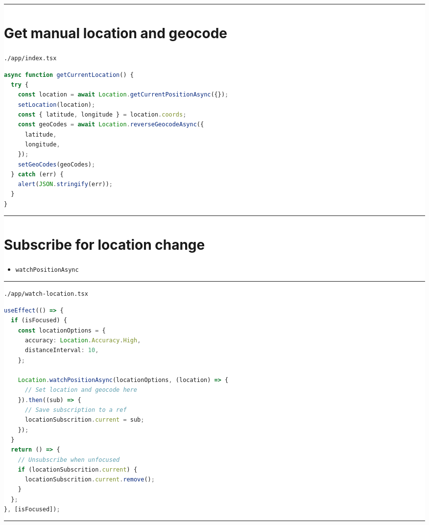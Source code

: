 
---

# Get manual location and geocode

`./app/index.tsx`

```ts
async function getCurrentLocation() {
  try {
    const location = await Location.getCurrentPositionAsync({});
    setLocation(location);
    const { latitude, longitude } = location.coords;
    const geoCodes = await Location.reverseGeocodeAsync({
      latitude,
      longitude,
    });
    setGeoCodes(geoCodes);
  } catch (err) {
    alert(JSON.stringify(err));
  }
}
```

---

# Subscribe for location change

- `watchPositionAsync`

---

`./app/watch-location.tsx`

```ts
useEffect(() => {
  if (isFocused) {
    const locationOptions = {
      accuracy: Location.Accuracy.High,
      distanceInterval: 10,
    };

    Location.watchPositionAsync(locationOptions, (location) => {
      // Set location and geocode here
    }).then((sub) => {
      // Save subscription to a ref
      locationSubscrition.current = sub;
    });
  }
  return () => {
    // Unsubscribe when unfocused
    if (locationSubscrition.current) {
      locationSubscrition.current.remove();
    }
  };
}, [isFocused]);
```

---